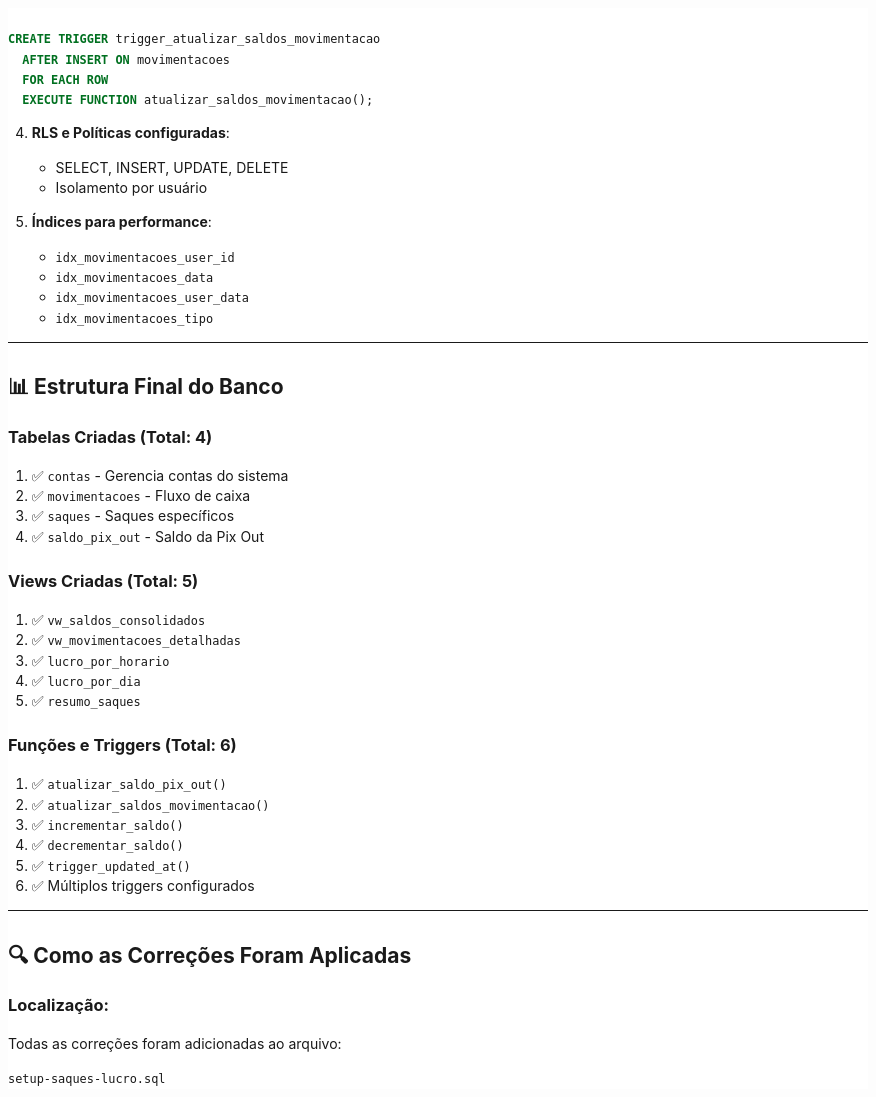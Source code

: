    ```sql

   CREATE TRIGGER trigger_atualizar_saldos_movimentacao
     AFTER INSERT ON movimentacoes
     FOR EACH ROW
     EXECUTE FUNCTION atualizar_saldos_movimentacao();
   ```

4. **RLS e Políticas configuradas**:
   - SELECT, INSERT, UPDATE, DELETE
   - Isolamento por usuário

5. **Índices para performance**:
   - `idx_movimentacoes_user_id`
   - `idx_movimentacoes_data`
   - `idx_movimentacoes_user_data`
   - `idx_movimentacoes_tipo`

---

## 📊 Estrutura Final do Banco

### Tabelas Criadas (Total: 4)
1. ✅ `contas` - Gerencia contas do sistema
2. ✅ `movimentacoes` - Fluxo de caixa
3. ✅ `saques` - Saques específicos
4. ✅ `saldo_pix_out` - Saldo da Pix Out

### Views Criadas (Total: 5)
1. ✅ `vw_saldos_consolidados`
2. ✅ `vw_movimentacoes_detalhadas`
3. ✅ `lucro_por_horario`
4. ✅ `lucro_por_dia`
5. ✅ `resumo_saques`

### Funções e Triggers (Total: 6)
1. ✅ `atualizar_saldo_pix_out()`
2. ✅ `atualizar_saldos_movimentacao()`
3. ✅ `incrementar_saldo()`
4. ✅ `decrementar_saldo()`
5. ✅ `trigger_updated_at()`
6. ✅ Múltiplos triggers configurados

---

## 🔍 Como as Correções Foram Aplicadas

### Localização:
Todas as correções foram adicionadas ao arquivo:
```
setup-saques-lucro.sql
```
